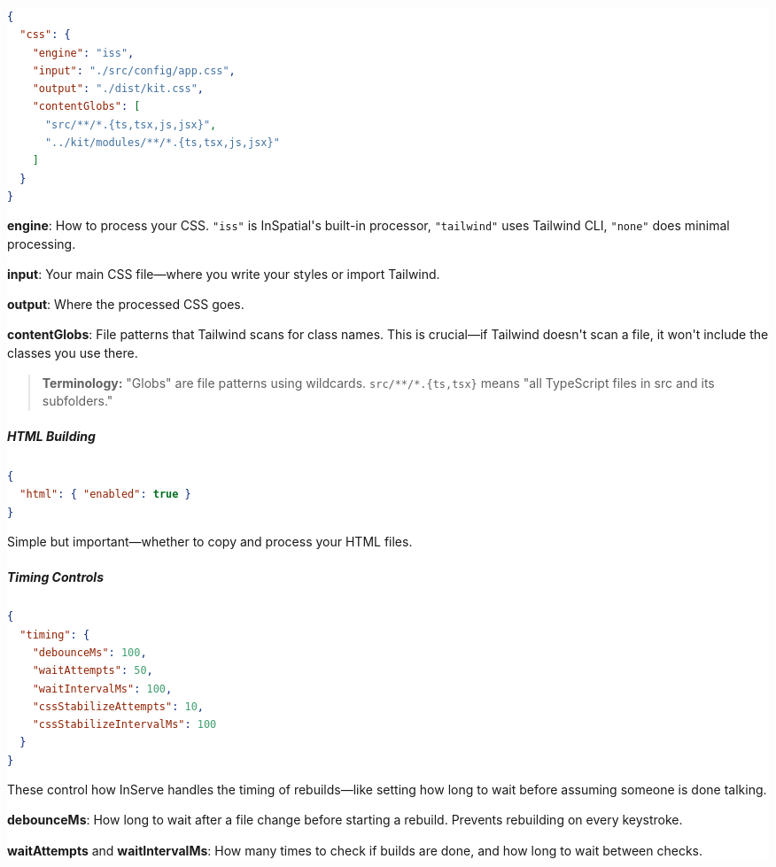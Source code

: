 ```json
{
  "css": {
    "engine": "iss",
    "input": "./src/config/app.css",
    "output": "./dist/kit.css",
    "contentGlobs": [
      "src/**/*.{ts,tsx,js,jsx}",
      "../kit/modules/**/*.{ts,tsx,js,jsx}"
    ]
  }
}
```

**engine**: How to process your CSS. `"iss"` is InSpatial's built-in processor, `"tailwind"` uses Tailwind CLI, `"none"` does minimal processing.

**input**: Your main CSS file—where you write your styles or import Tailwind.

**output**: Where the processed CSS goes.

**contentGlobs**: File patterns that Tailwind scans for class names. This is crucial—if Tailwind doesn't scan a file, it won't include the classes you use there.

> **Terminology:** "Globs" are file patterns using wildcards. `src/**/*.{ts,tsx}` means "all TypeScript files in src and its subfolders."

##### HTML Building

```json
{
  "html": { "enabled": true }
}
```

Simple but important—whether to copy and process your HTML files.

##### Timing Controls

```json
{
  "timing": {
    "debounceMs": 100,
    "waitAttempts": 50,
    "waitIntervalMs": 100,
    "cssStabilizeAttempts": 10,
    "cssStabilizeIntervalMs": 100
  }
}
```

These control how InServe handles the timing of rebuilds—like setting how long to wait before assuming someone is done talking.

**debounceMs**: How long to wait after a file change before starting a rebuild. Prevents rebuilding on every keystroke.

**waitAttempts** and **waitIntervalMs**: How many times to check if builds are done, and how long to wait between checks.
